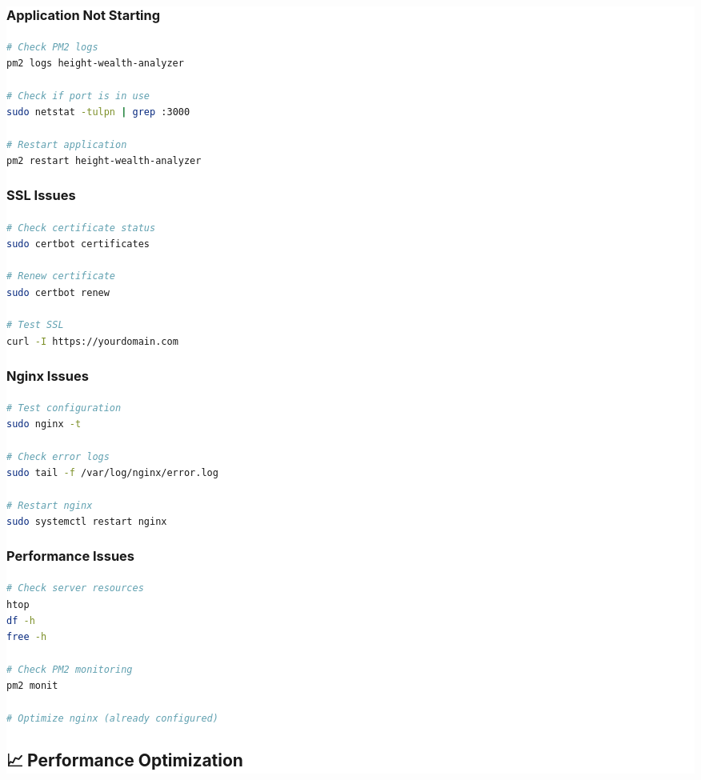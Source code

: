 ### Application Not Starting
```bash
# Check PM2 logs
pm2 logs height-wealth-analyzer

# Check if port is in use
sudo netstat -tulpn | grep :3000

# Restart application
pm2 restart height-wealth-analyzer
```

### SSL Issues
```bash
# Check certificate status
sudo certbot certificates

# Renew certificate
sudo certbot renew

# Test SSL
curl -I https://yourdomain.com
```

### Nginx Issues
```bash
# Test configuration
sudo nginx -t

# Check error logs
sudo tail -f /var/log/nginx/error.log

# Restart nginx
sudo systemctl restart nginx
```

### Performance Issues
```bash
# Check server resources
htop
df -h
free -h

# Check PM2 monitoring
pm2 monit

# Optimize nginx (already configured)
```

## 📈 Performance Optimization
